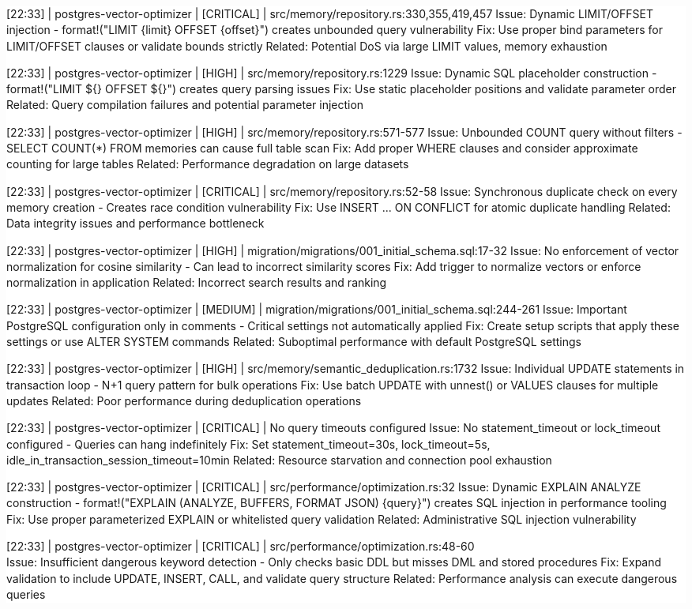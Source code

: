 [22:33] | postgres-vector-optimizer | [CRITICAL] | src/memory/repository.rs:330,355,419,457
Issue: Dynamic LIMIT/OFFSET injection - format!("LIMIT {limit} OFFSET {offset}") creates unbounded query vulnerability
Fix: Use proper bind parameters for LIMIT/OFFSET clauses or validate bounds strictly
Related: Potential DoS via large LIMIT values, memory exhaustion

[22:33] | postgres-vector-optimizer | [HIGH] | src/memory/repository.rs:1229
Issue: Dynamic SQL placeholder construction - format!("LIMIT ${} OFFSET ${}") creates query parsing issues
Fix: Use static placeholder positions and validate parameter order
Related: Query compilation failures and potential parameter injection

[22:33] | postgres-vector-optimizer | [HIGH] | src/memory/repository.rs:571-577
Issue: Unbounded COUNT query without filters - SELECT COUNT(*) FROM memories can cause full table scan
Fix: Add proper WHERE clauses and consider approximate counting for large tables
Related: Performance degradation on large datasets

[22:33] | postgres-vector-optimizer | [CRITICAL] | src/memory/repository.rs:52-58
Issue: Synchronous duplicate check on every memory creation - Creates race condition vulnerability
Fix: Use INSERT ... ON CONFLICT for atomic duplicate handling
Related: Data integrity issues and performance bottleneck

[22:33] | postgres-vector-optimizer | [HIGH] | migration/migrations/001_initial_schema.sql:17-32
Issue: No enforcement of vector normalization for cosine similarity - Can lead to incorrect similarity scores
Fix: Add trigger to normalize vectors or enforce normalization in application
Related: Incorrect search results and ranking

[22:33] | postgres-vector-optimizer | [MEDIUM] | migration/migrations/001_initial_schema.sql:244-261
Issue: Important PostgreSQL configuration only in comments - Critical settings not automatically applied
Fix: Create setup scripts that apply these settings or use ALTER SYSTEM commands
Related: Suboptimal performance with default PostgreSQL settings

[22:33] | postgres-vector-optimizer | [HIGH] | src/memory/semantic_deduplication.rs:1732
Issue: Individual UPDATE statements in transaction loop - N+1 query pattern for bulk operations
Fix: Use batch UPDATE with unnest() or VALUES clauses for multiple updates
Related: Poor performance during deduplication operations

[22:33] | postgres-vector-optimizer | [CRITICAL] | No query timeouts configured
Issue: No statement_timeout or lock_timeout configured - Queries can hang indefinitely
Fix: Set statement_timeout=30s, lock_timeout=5s, idle_in_transaction_session_timeout=10min
Related: Resource starvation and connection pool exhaustion

[22:33] | postgres-vector-optimizer | [CRITICAL] | src/performance/optimization.rs:32
Issue: Dynamic EXPLAIN ANALYZE construction - format!("EXPLAIN (ANALYZE, BUFFERS, FORMAT JSON) {query}") creates SQL injection in performance tooling
Fix: Use proper parameterized EXPLAIN or whitelisted query validation
Related: Administrative SQL injection vulnerability

[22:33] | postgres-vector-optimizer | [CRITICAL] | src/performance/optimization.rs:48-60  
Issue: Insufficient dangerous keyword detection - Only checks basic DDL but misses DML and stored procedures
Fix: Expand validation to include UPDATE, INSERT, CALL, and validate query structure
Related: Performance analysis can execute dangerous queries
